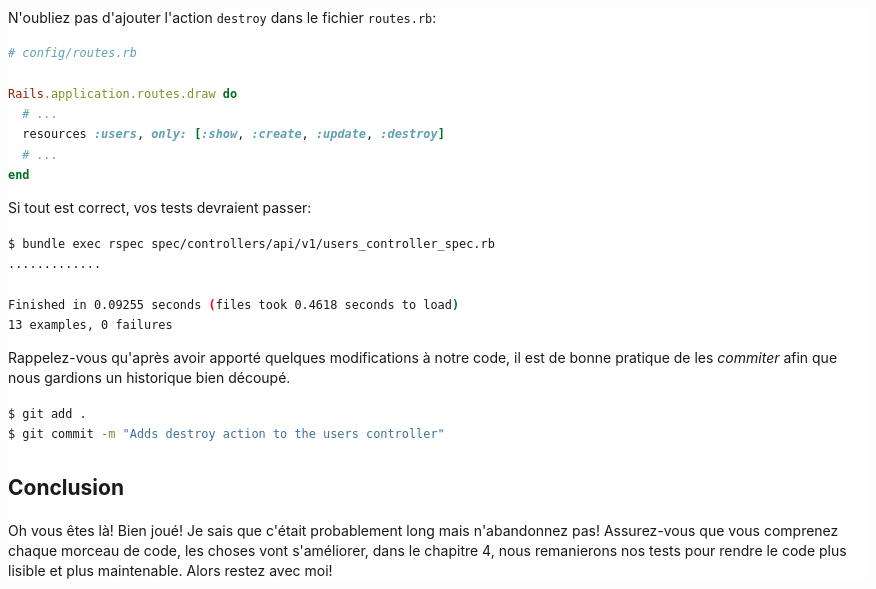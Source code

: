 N'oubliez pas d'ajouter l'action `destroy` dans le fichier `routes.rb`:

~~~ruby
# config/routes.rb

Rails.application.routes.draw do
  # ...
  resources :users, only: [:show, :create, :update, :destroy]
  # ...
end
~~~

Si tout est correct, vos tests devraient passer:

~~~bash
$ bundle exec rspec spec/controllers/api/v1/users_controller_spec.rb
.............

Finished in 0.09255 seconds (files took 0.4618 seconds to load)
13 examples, 0 failures
~~~

Rappelez-vous qu'après avoir apporté quelques modifications à notre code, il est de bonne pratique de les *commiter* afin que nous gardions un historique bien découpé.

~~~bash
$ git add .
$ git commit -m "Adds destroy action to the users controller"
~~~

## Conclusion

Oh vous êtes là! Bien joué! Je sais que c'était probablement long mais n'abandonnez pas! Assurez-vous que vous comprenez chaque morceau de code, les choses vont s'améliorer, dans le chapitre 4, nous remanierons nos tests pour rendre le code plus lisible et plus maintenable. Alors restez avec moi!
